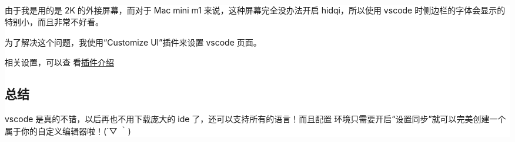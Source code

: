 由于我是用的是 2K 的外接屏幕，而对于 Mac mini m1 来说，这种屏幕完全没办法开启
hidqi，所以使用 vscode 时侧边栏的字体会显示的特别小，而且非常不好看。

为了解决这个问题，我使用“Customize UI”插件来设置 vscode 页面。

相关设置，可以查
看[插件介绍](https://marketplace.visualstudio.com/items?itemName=iocave.customize-ui)

## 总结

vscode 是真的不错，以后再也不用下载庞大的 ide 了，还可以支持所有的语言！而且配置
环境只需要开启“设置同步”就可以完美创建一个属于你的自定义编辑器啦！(´▽ ｀)
